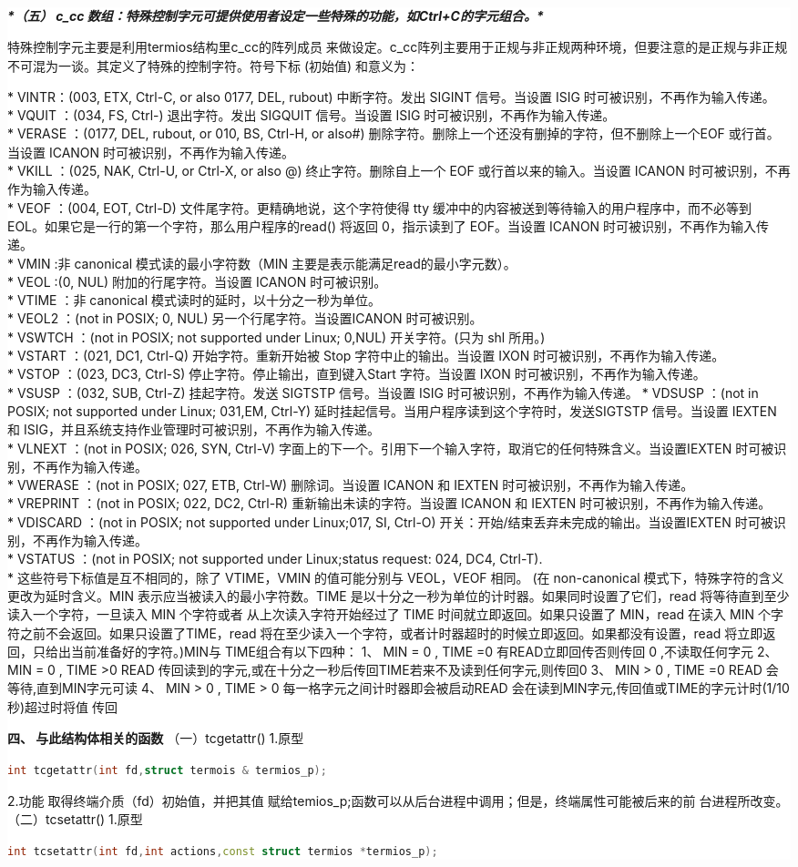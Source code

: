   ***\*（五） c_cc 数组：特殊控制字元可提供使用者设定一些特殊的功能，如Ctrl+C的字元组合。\****

特殊控制字元主要是利用termios结构里c_cc的阵列成员 来做设定。c_cc阵列主要用于正规与非正规两种环境，但要注意的是正规与非正规不可混为一谈。其定义了特殊的控制字符。符号下标 (初始值) 和意义为： 

  \* VINTR：(003, ETX, Ctrl-C, or also 0177, DEL, rubout) 中断字符。发出 SIGINT 信号。当设置 ISIG 时可被识别，不再作为输入传递。  
  \* VQUIT ：(034, FS, Ctrl-) 退出字符。发出 SIGQUIT 信号。当设置 ISIG 时可被识别，不再作为输入传递。  
  \* VERASE ：(0177, DEL, rubout, or 010, BS, Ctrl-H, or also#) 删除字符。删除上一个还没有删掉的字符，但不删除上一个EOF 或行首。当设置 ICANON 时可被识别，不再作为输入传递。  
  \* VKILL ：(025, NAK, Ctrl-U, or Ctrl-X, or also @) 终止字符。删除自上一个 EOF 或行首以来的输入。当设置 ICANON 时可被识别，不再作为输入传递。  
  \* VEOF ：(004, EOT, Ctrl-D) 文件尾字符。更精确地说，这个字符使得 tty 缓冲中的内容被送到等待输入的用户程序中，而不必等到 EOL。如果它是一行的第一个字符，那么用户程序的read() 将返回 0，指示读到了 EOF。当设置 ICANON 时可被识别，不再作为输入传递。  
  \* VMIN :非 canonical 模式读的最小字符数（MIN 主要是表示能满足read的最小字元数）。  
  \* VEOL :(0, NUL) 附加的行尾字符。当设置 ICANON 时可被识别。  
  \* VTIME ：非 canonical 模式读时的延时，以十分之一秒为单位。  
  \* VEOL2 ：(not in POSIX; 0, NUL) 另一个行尾字符。当设置ICANON 时可被识别。  
  \* VSWTCH ：(not in POSIX; not supported under Linux; 0,NUL) 开关字符。(只为 shl 所用。)  
  \* VSTART ：(021, DC1, Ctrl-Q) 开始字符。重新开始被 Stop 字符中止的输出。当设置 IXON 时可被识别，不再作为输入传递。  
  \* VSTOP ：(023, DC3, Ctrl-S) 停止字符。停止输出，直到键入Start 字符。当设置 IXON 时可被识别，不再作为输入传递。  
  \* VSUSP ：(032, SUB, Ctrl-Z) 挂起字符。发送 SIGTSTP 信号。当设置 ISIG 时可被识别，不再作为输入传递。 
  \* VDSUSP ：(not in POSIX; not supported under Linux; 031,EM, Ctrl-Y) 延时挂起信号。当用户程序读到这个字符时，发送SIGTSTP 信号。当设置 IEXTEN 和 ISIG，并且系统支持作业管理时可被识别，不再作为输入传递。  
  \* VLNEXT ：(not in POSIX; 026, SYN, Ctrl-V) 字面上的下一个。引用下一个输入字符，取消它的任何特殊含义。当设置IEXTEN 时可被识别，不再作为输入传递。  
  \* VWERASE ：(not in POSIX; 027, ETB, Ctrl-W) 删除词。当设置 ICANON 和 IEXTEN 时可被识别，不再作为输入传递。  
  \* VREPRINT ：(not in POSIX; 022, DC2, Ctrl-R) 重新输出未读的字符。当设置 ICANON 和 IEXTEN 时可被识别，不再作为输入传递。  
  \* VDISCARD ：(not in POSIX; not supported under Linux;017, SI, Ctrl-O) 开关：开始/结束丢弃未完成的输出。当设置IEXTEN 时可被识别，不再作为输入传递。  
  \* VSTATUS ：(not in POSIX; not supported under Linux;status request: 024, DC4, Ctrl-T).  
  \* 这些符号下标值是互不相同的，除了 VTIME，VMIN 的值可能分别与 VEOL，VEOF 相同。 (在 non-canonical 模式下，特殊字符的含义更改为延时含义。MIN 表示应当被读入的最小字符数。TIME 是以十分之一秒为单位的计时器。如果同时设置了它们，read 将等待直到至少读入一个字符，一旦读入 MIN 个字符或者
从上次读入字符开始经过了 TIME 时间就立即返回。如果只设置了 MIN，read 在读入 MIN 个字符之前不会返回。如果只设置了TIME，read 将在至少读入一个字符，或者计时器超时的时候立即返回。如果都没有设置，read 将立即返回，只给出当前准备好的字符。)MIN与 TIME组合有以下四种：
  1、 MIN = 0 , TIME =0 有READ立即回传否则传回 0 ,不读取任何字元
  2、 MIN = 0 , TIME >0 READ 传回读到的字元,或在十分之一秒后传回TIME若来不及读到任何字元,则传回0
  3、 MIN > 0 , TIME =0 READ 会等待,直到MIN字元可读
  4、 MIN > 0 , TIME > 0 每一格字元之间计时器即会被启动READ 会在读到MIN字元,传回值或TIME的字元计时(1/10秒)超过时将值 传回

**四、 与此结构体相关的函数**
（一）tcgetattr()
  1.原型 

```cpp
int tcgetattr(int fd,struct termois & termios_p);
```

  2.功能 
取得终端介质（fd）初始值，并把其值 赋给temios_p;函数可以从后台进程中调用；但是，终端属性可能被后来的前 台进程所改变。 
（二）tcsetattr() 
  1.原型

```cpp
int tcsetattr(int fd,int actions,const struct termios *termios_p);
```
